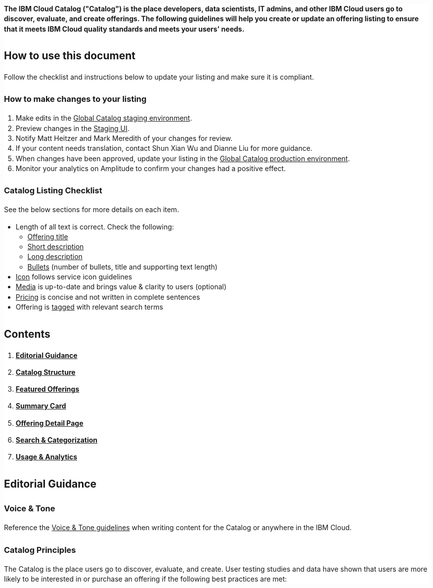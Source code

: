 **The IBM Cloud Catalog ("Catalog") is the place developers, data scientists, IT admins, and other IBM Cloud users go to discover, evaluate, and create offerings. The following guidelines will help you create or update an offering listing to ensure that it meets IBM Cloud quality standards and meets your users' needs.**

## How to use this document
Follow the checklist and instructions below to update your listing and make sure it is compliant.

### How to make changes to your listing
1. Make edits in the [Global Catalog staging environment](https://resource-catalog.stage1.ng.bluemix.net/search).
2. Preview changes in the [Staging UI](https://dev-console.stage1.bluemix.net/catalog/).
3. Notify Matt Heitzer and Mark Meredith of your changes for review.
4. If your content needs translation, contact Shun Xian Wu and Dianne Liu for more guidance.
5. When changes have been approved, update your listing in the [Global Catalog production environment](https://resource-catalog.ng.bluemix.net/search).
6. Monitor your analytics on Amplitude to confirm your changes had a positive effect.

### Catalog Listing Checklist
See the below sections for more details on each item.

* Length of all text is correct. Check the following:
	* [Offering title](#title)
	* [Short description](#short-description)
	* [Long description](#long-description)
	* [Bullets](#bullets) (number of bullets, title and supporting text length)
* [Icon](#icon) follows service icon guidelines
* [Media](#media) is up-to-date and brings value & clarity to users (optional)
* [Pricing](#pricing) is concise and not written in complete sentences
* Offering is [tagged](#search-tags) with relevant search terms

## Contents
1. **[Editorial Guidance](#Editorial-Guidance)**

2. **[Catalog Structure](#catalog-structure)**

3. **[Featured Offerings](#Featured-Offerings)**

4. **[Summary Card](#summary-card)**

5. **[Offering Detail Page](#offering-detail-page)**

6. **[Search & Categorization](#Search-&-Categorization)**

7. **[Usage & Analytics](#usage-&-analytics)**

## Editorial Guidance
### Voice & Tone 
Reference the [Voice & Tone guidelines](http://design-system.stage1.mybluemix.net/guidelines/content/general) when writing content for the Catalog or anywhere in the IBM Cloud.
### Catalog Principles
The Catalog is the place users go to discover, evaluate, and create. User testing studies and data have shown that users are more likely to be interested in or purchase an offering if the following best practices are met:

